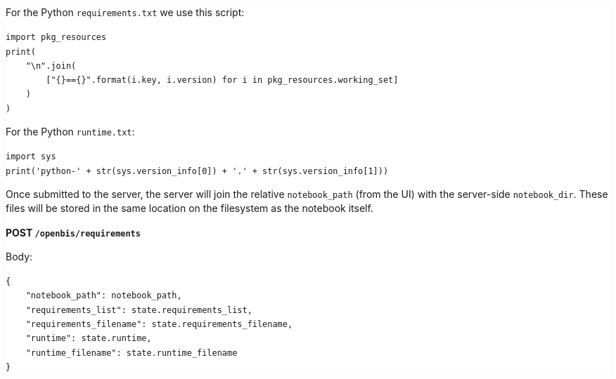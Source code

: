 For the Python `requirements.txt` we use this script:

```
import pkg_resources
print(
	"\n".join(
		["{}=={}".format(i.key, i.version) for i in pkg_resources.working_set]
	)
)
```

For the Python `runtime.txt`:

```
import sys
print('python-' + str(sys.version_info[0]) + '.' + str(sys.version_info[1]))
```

Once submitted to the server, the server will join the relative `notebook_path` (from the UI) with the server-side `notebook_dir`. These files will be stored in the same location on the filesystem as the notebook itself.

**POST `/openbis/requirements`**

Body:

```
{
    "notebook_path": notebook_path,
    "requirements_list": state.requirements_list,
    "requirements_filename": state.requirements_filename,
    "runtime": state.runtime,
    "runtime_filename": state.runtime_filename
}
```